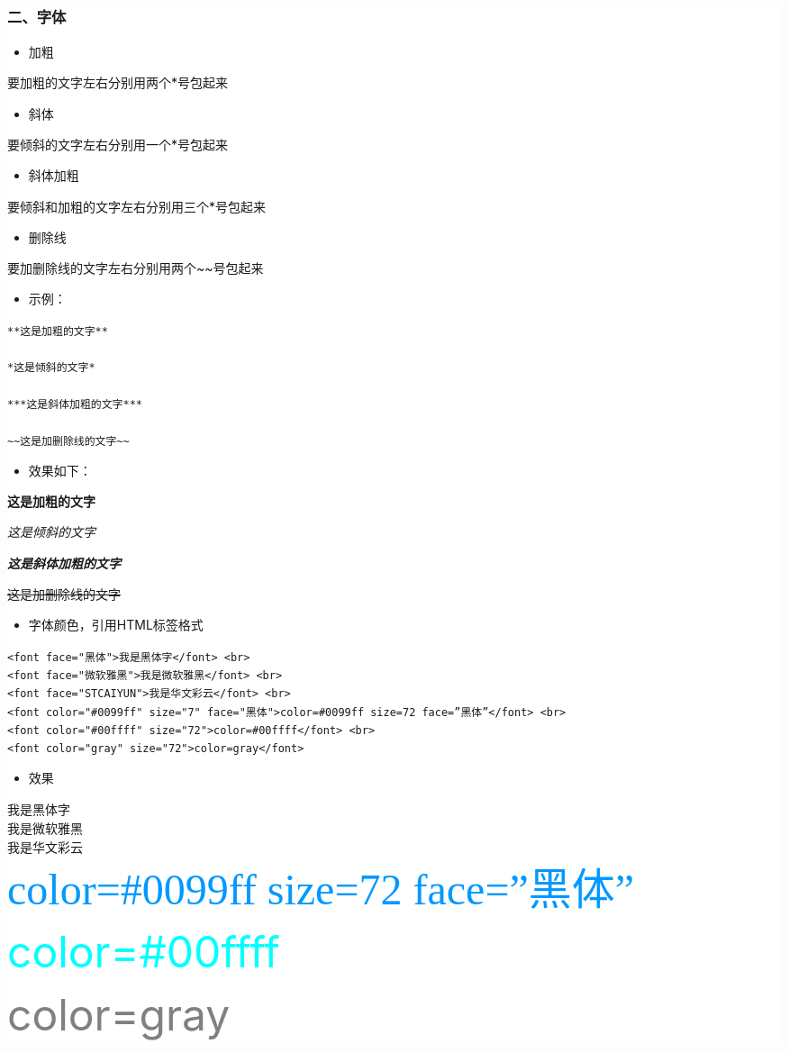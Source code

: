 

### 二、字体

* 加粗

要加粗的文字左右分别用两个*号包起来

- 斜体

要倾斜的文字左右分别用一个*号包起来

- 斜体加粗

要倾斜和加粗的文字左右分别用三个*号包起来

- 删除线

要加删除线的文字左右分别用两个~~号包起来

- 示例：

```
**这是加粗的文字**

*这是倾斜的文字*

***这是斜体加粗的文字***

~~这是加删除线的文字~~
```
- 效果如下：

**这是加粗的文字**

*这是倾斜的文字*

***这是斜体加粗的文字***

~~这是加删除线的文字~~

- 字体颜色，引用HTML标签格式
```
<font face="黑体">我是黑体字</font> <br>
<font face="微软雅黑">我是微软雅黑</font> <br>
<font face="STCAIYUN">我是华文彩云</font> <br>
<font color="#0099ff" size="7" face="黑体">color=#0099ff size=72 face=”黑体”</font> <br>
<font color="#00ffff" size="72">color=#00ffff</font> <br>
<font color="gray" size="72">color=gray</font>
```
- 效果

<font face="黑体">我是黑体字</font> <br>
<font face="微软雅黑">我是微软雅黑</font> <br>
<font face="STCAIYUN">我是华文彩云</font> <br>
<font color="#0099ff" size="7" face="黑体">color=#0099ff size=72 face=”黑体”</font> <br>
<font color="#00ffff" size="72">color=#00ffff</font> <br>
<font color="gray" size="72">color=gray</font>

